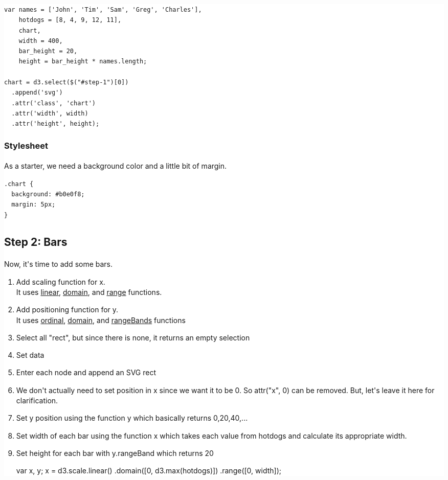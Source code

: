 
    var names = ['John', 'Tim', 'Sam', 'Greg', 'Charles'],
        hotdogs = [8, 4, 9, 12, 11],
        chart,
        width = 400,
        bar_height = 20,
        height = bar_height * names.length;

    chart = d3.select($("#step-1")[0]) 
      .append('svg')
      .attr('class', 'chart')
      .attr('width', width)
      .attr('height', height);

### Stylesheet

As a starter, we need a background color and a little bit of margin.

    .chart {
      background: #b0e0f8;
      margin: 5px;
    }

## Step 2: Bars

Now, it's time to add some bars.  

<div class="barchart" id="step-2">
</div>

1. Add scaling function for x.  
It uses [linear](https://github.com/mbostock/d3/wiki/Quantitative-Scales#wiki-linear), [domain](https://github.com/mbostock/d3/wiki/Quantitative-Scales#wiki-linear_domain), and [range](https://github.com/mbostock/d3/wiki/Quantitative-Scales#wiki-linear_range) functions.
2. Add positioning function for y.  
It uses [ordinal](https://github.com/mbostock/d3/wiki/Ordinal-Scales#wiki-ordinal), [domain](https://github.com/mbostock/d3/wiki/Ordinal-Scales#wiki-ordinal_domain), and [rangeBands](https://github.com/mbostock/d3/wiki/Ordinal-Scales#wiki-ordinal_rangeBands) functions
3. Select all "rect", but since there is none, it returns an empty selection
4. Set data
5. Enter each node and append an SVG rect
6. We don't actually need to set position in x since we want it to be 0. So attr("x", 0) can be removed. But, let's leave it here for clarification.
6. Set y position using the function y which basically returns 0,20,40,...
7. Set width of each bar using the function x which takes each value from hotdogs and calculate its appropriate width.
8. Set height for each bar with y.rangeBand which returns 20



    var x, y;
    x = d3.scale.linear()
       .domain([0, d3.max(hotdogs)])
       .range([0, width]);
